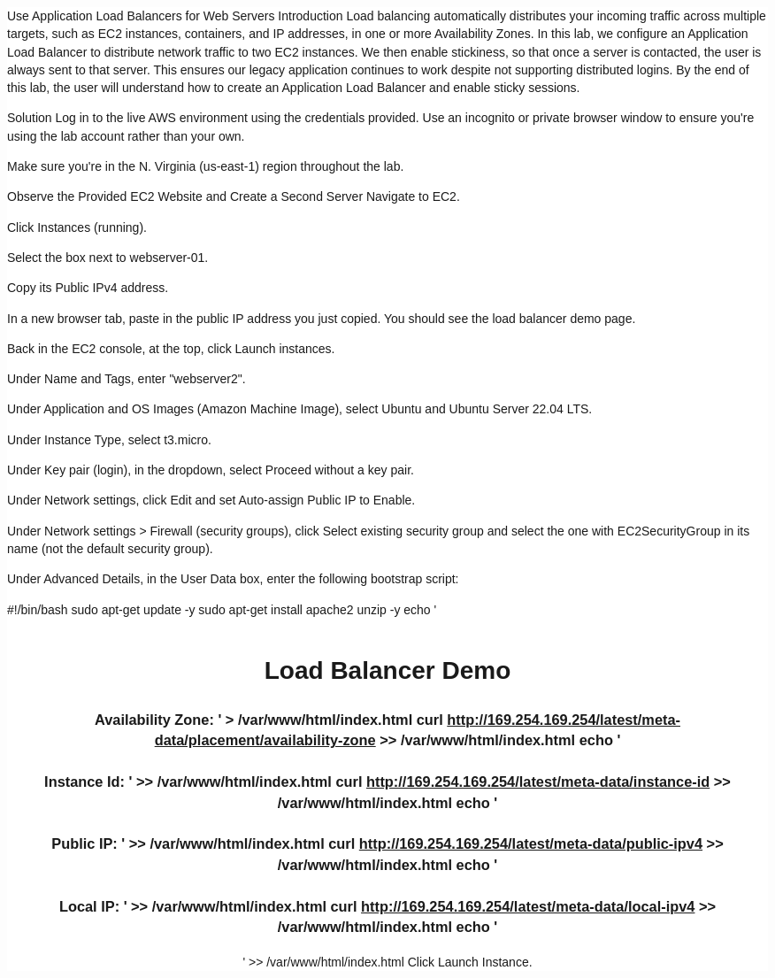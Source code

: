 Use Application Load Balancers for Web Servers
Introduction
Load balancing automatically distributes your incoming traffic across multiple targets, such as EC2 instances, containers, and IP addresses, in one or more Availability Zones. In this lab, we configure an Application Load Balancer to distribute network traffic to two EC2 instances. We then enable stickiness, so that once a server is contacted, the user is always sent to that server. This ensures our legacy application continues to work despite not supporting distributed logins. By the end of this lab, the user will understand how to create an Application Load Balancer and enable sticky sessions.

Solution
Log in to the live AWS environment using the credentials provided. Use an incognito or private browser window to ensure you're using the lab account rather than your own.

Make sure you're in the N. Virginia (us-east-1) region throughout the lab.

Observe the Provided EC2 Website and Create a Second Server
Navigate to EC2.

Click Instances (running).

Select the box next to webserver-01.

Copy its Public IPv4 address.

In a new browser tab, paste in the public IP address you just copied. You should see the load balancer demo page.

Back in the EC2 console, at the top, click Launch instances.

Under Name and Tags, enter "webserver2".

Under Application and OS Images (Amazon Machine Image), select Ubuntu and Ubuntu Server 22.04 LTS.

Under Instance Type, select t3.micro.

Under Key pair (login), in the dropdown, select Proceed without a key pair.

Under Network settings, click Edit and set Auto-assign Public IP to Enable.

Under Network settings > Firewall (security groups), click Select existing security group and select the one with EC2SecurityGroup in its name (not the default security group).

Under Advanced Details, in the User Data box, enter the following bootstrap script:

#!/bin/bash
sudo apt-get update -y
sudo apt-get install apache2 unzip -y
echo '<html><center><body bgcolor="black" text="#39ff14" style="font-family: Arial"><h1>Load Balancer Demo</h1><h3>Availability Zone: ' > /var/www/html/index.html
curl http://169.254.169.254/latest/meta-data/placement/availability-zone >> /var/www/html/index.html
echo '</h3> <h3>Instance Id: ' >> /var/www/html/index.html
curl http://169.254.169.254/latest/meta-data/instance-id >> /var/www/html/index.html
echo '</h3> <h3>Public IP: ' >> /var/www/html/index.html
curl http://169.254.169.254/latest/meta-data/public-ipv4 >> /var/www/html/index.html
echo '</h3> <h3>Local IP: ' >> /var/www/html/index.html
curl http://169.254.169.254/latest/meta-data/local-ipv4 >> /var/www/html/index.html
echo '</h3></html> ' >> /var/www/html/index.html
Click Launch Instance.
